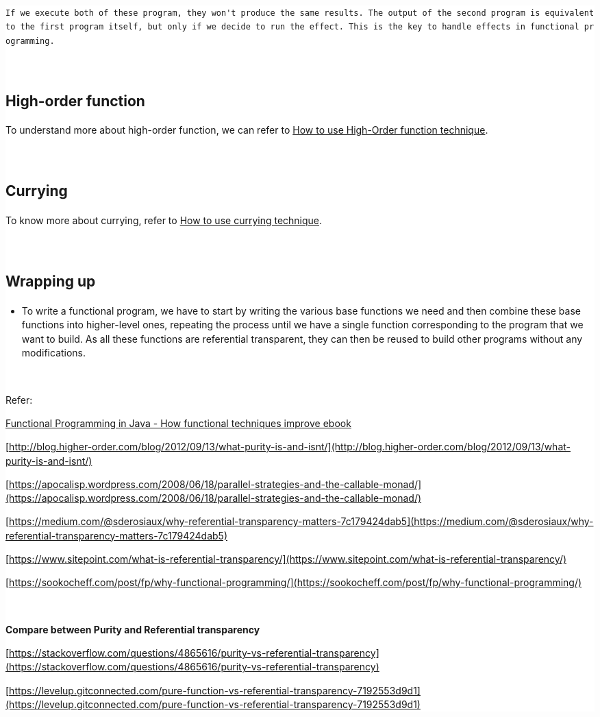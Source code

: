     If we execute both of these program, they won't produce the same results. The output of the second program is equivalent to the first program itself, but only if we decide to run the effect. This is the key to handle effects in functional programming.


<br>

## High-order function

To understand more about high-order function, we can refer to [How to use High-Order function technique](https://ducmanhphan.github.io/2020-07-15-how-to-use-high-order-function-technique/).

<br>

## Currying

To know more about currying, refer to [How to use currying technique](https://ducmanhphan.github.io/2020-02-10-how-to-use-currying-technique/).

<br>

## Wrapping up

- To write a functional program, we have to start by writing the various base functions we need and then combine these base functions into higher-level ones, repeating the process until we have a single function corresponding to the program that we want to build. As all these functions are referential transparent, they can then be reused to build other programs without any modifications.

<br>

Refer:

[Functional Programming in Java - How functional techniques improve ebook]()

[http://blog.higher-order.com/blog/2012/09/13/what-purity-is-and-isnt/](http://blog.higher-order.com/blog/2012/09/13/what-purity-is-and-isnt/)

[https://apocalisp.wordpress.com/2008/06/18/parallel-strategies-and-the-callable-monad/](https://apocalisp.wordpress.com/2008/06/18/parallel-strategies-and-the-callable-monad/)

[https://medium.com/@sderosiaux/why-referential-transparency-matters-7c179424dab5](https://medium.com/@sderosiaux/why-referential-transparency-matters-7c179424dab5)

[https://www.sitepoint.com/what-is-referential-transparency/](https://www.sitepoint.com/what-is-referential-transparency/)

[https://sookocheff.com/post/fp/why-functional-programming/](https://sookocheff.com/post/fp/why-functional-programming/)

<br>

**Compare between Purity and Referential transparency**

[https://stackoverflow.com/questions/4865616/purity-vs-referential-transparency](https://stackoverflow.com/questions/4865616/purity-vs-referential-transparency)

[https://levelup.gitconnected.com/pure-function-vs-referential-transparency-7192553d9d1](https://levelup.gitconnected.com/pure-function-vs-referential-transparency-7192553d9d1)